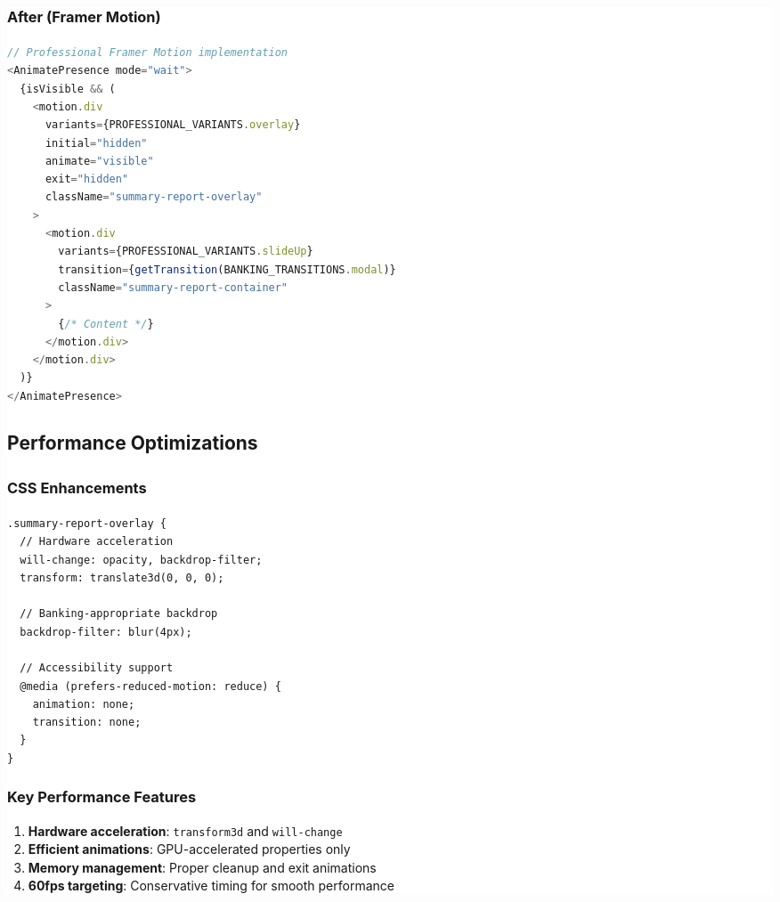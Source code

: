### After (Framer Motion)
```typescript
// Professional Framer Motion implementation
<AnimatePresence mode="wait">
  {isVisible && (
    <motion.div
      variants={PROFESSIONAL_VARIANTS.overlay}
      initial="hidden"
      animate="visible"
      exit="hidden"
      className="summary-report-overlay"
    >
      <motion.div
        variants={PROFESSIONAL_VARIANTS.slideUp}
        transition={getTransition(BANKING_TRANSITIONS.modal)}
        className="summary-report-container"
      >
        {/* Content */}
      </motion.div>
    </motion.div>
  )}
</AnimatePresence>
```

## Performance Optimizations

### CSS Enhancements
```less
.summary-report-overlay {
  // Hardware acceleration
  will-change: opacity, backdrop-filter;
  transform: translate3d(0, 0, 0);
  
  // Banking-appropriate backdrop
  backdrop-filter: blur(4px);
  
  // Accessibility support
  @media (prefers-reduced-motion: reduce) {
    animation: none;
    transition: none;
  }
}
```

### Key Performance Features
1. **Hardware acceleration**: `transform3d` and `will-change`
2. **Efficient animations**: GPU-accelerated properties only
3. **Memory management**: Proper cleanup and exit animations
4. **60fps targeting**: Conservative timing for smooth performance
